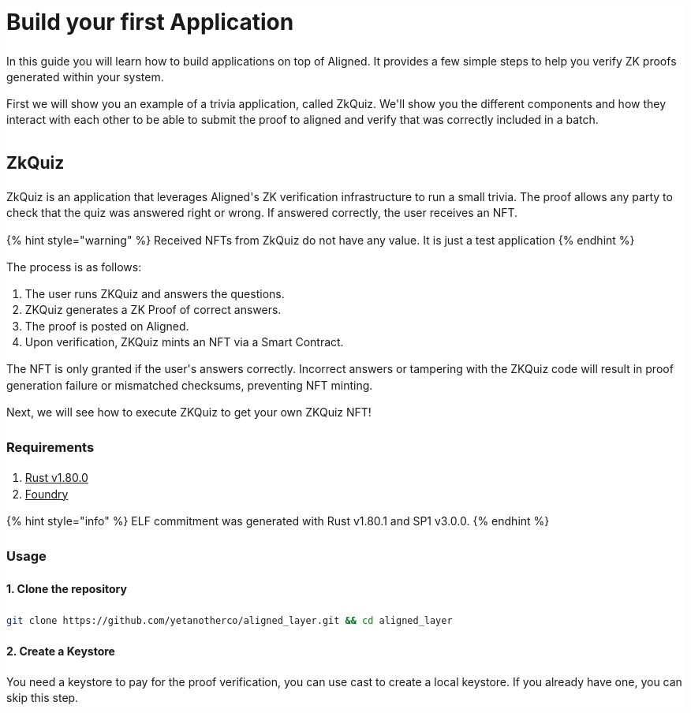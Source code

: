 # Build your first Application

In this guide you will learn how to build applications on top of Aligned. It provides a few simple steps to help you verify ZK proofs generated within your system.

First we will show you an example of a trivia application, called ZkQuiz. We'll show you the different components and how they interact with each other to be able to submit the proof to aligned and verify that was correctly included in a batch.

## ZkQuiz

ZkQuiz is an application that leverages Aligned's ZK verification infrastructure to run a small trivia. The proof allows any party to check that the quiz was answered right or wrong. If answered correctly, the user receives an NFT.

{% hint style="warning" %}
Received NFTs from ZkQuiz do not have any value. It is just a test application
{% endhint %}

The process is as follows:

1. The user runs ZKQuiz and answers the questions.
2. ZKQuiz generates a ZK Proof of correct answers.
3. The proof is posted on Aligned.
4. Upon verification, ZKQuiz mints an NFT via a Smart Contract.

The NFT is only granted if the user's answers correctly.
Incorrect answers or tampering with the ZKQuiz code will result in proof generation failure or mismatched checksums,
preventing NFT minting.

Next, we will see how to execute ZKQuiz to get your own ZKQuiz NFT!

### Requirements

1. [Rust v1.80.0](https://www.rust-lang.org/tools/install)
2. [Foundry](https://getfoundry.sh)

{% hint style="info" %}
ELF commitment was generated with Rust v1.80.1 and SP1 v3.0.0.
{% endhint %}

### Usage

#### 1. Clone the repository

```bash
git clone https://github.com/yetanotherco/aligned_layer.git && cd aligned_layer
```

#### 2. Create a Keystore

You need a keystore to pay for the proof verification, you can use cast to create a local keystore.
If you already have one, you can skip this step.
